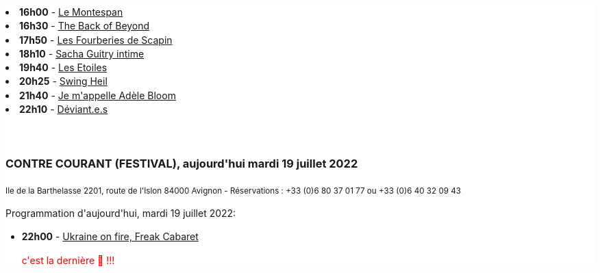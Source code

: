 <li><b>16h00</b> - <a rel='nofollow' href="https://www.festivaloffavignon.com/programme/2022/le-montespan-s29661/">Le Montespan</a>
  
</li>
  
<li><b>16h30</b> - <a rel='nofollow' href="https://www.festivaloffavignon.com/programme/2022/the-back-of-beyond-s30237/">The Back of Beyond</a>
  
</li>
  
<li><b>17h50</b> - <a rel='nofollow' href="https://www.festivaloffavignon.com/programme/2022/les-fourberies-de-scapin-s29430/">Les Fourberies de Scapin</a>
  
</li>
  
<li><b>18h10</b> - <a rel='nofollow' href="https://www.festivaloffavignon.com/programme/2022/sacha-guitry-intime-s30126/">Sacha Guitry intime</a>
  
</li>
  
<li><b>19h40</b> - <a rel='nofollow' href="https://www.festivaloffavignon.com/programme/2022/les-etoiles-s31144/">Les Etoiles</a>
  
</li>
  
<li><b>20h25</b> - <a rel='nofollow' href="https://www.festivaloffavignon.com/programme/2022/swing-heil-s31679/">Swing Heil</a>
  
</li>
  
<li><b>21h40</b> - <a rel='nofollow' href="https://www.festivaloffavignon.com/programme/2022/je-m-appelle-adele-bloom-s31513/">Je m'appelle Adèle Bloom</a>
  
</li>
  
<li><b>22h10</b> - <a rel='nofollow' href="https://www.festivaloffavignon.com/programme/2022/deviant-e-s-s31405/">Déviant.e.s</a>
  
</li>
  
</ul>





<a name="/programme/2022/contre-courant-festival-t4755/"></a><br/>
### CONTRE COURANT (FESTIVAL), aujourd'hui mardi 19 juillet 2022
<p><small>Ile de la Barthelasse 2201, route de l'Islon 84000 Avignon - Réservations : +33 (0)6 80 37 01 77 ou +33 (0)6 40 32 09 43</small></p>
<p>Programmation d'aujourd'hui, mardi 19 juillet 2022:</p>
<ul>
  
<li><b>22h00</b> - <a rel='nofollow' href="https://www.festivaloffavignon.com/programme/2022/ukraine-on-fire-freak-cabaret-s32190/">Ukraine on fire, Freak Cabaret</a>
  
  <p style="color: red">c'est la dernière 🎉 !!!</p>
  
</li>
  
</ul>
